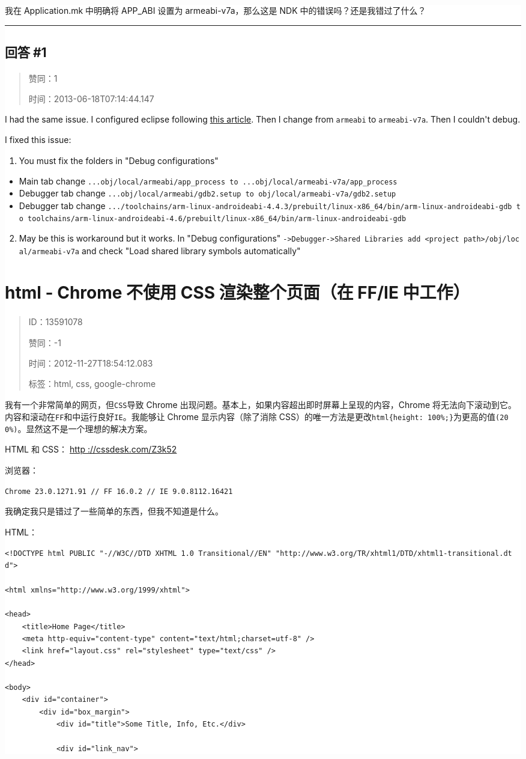 我在 Application.mk 中明确将 APP_ABI 设置为 armeabi-v7a，那么这是 NDK 中的错误吗？还是我错过了什么？

* * *

## 回答 #1

> 赞同：1
> 
> 时间：2013-06-18T07:14:44.147

I had the same issue. I configured eclipse following [this article](http://mhandroid.wordpress.com/2011/01/23/using-eclipse-for-android-cc-development/). Then I change from `armeabi` to `armeabi-v7a`. Then I couldn't debug.

I fixed this issue:
1) You must fix the folders in "Debug configurations"

*   Main tab change `...obj/local/armeabi/app_process to ...obj/local/armeabi-v7a/app_process`
*   Debugger tab change `...obj/local/armeabi/gdb2.setup to obj/local/armeabi-v7a/gdb2.setup`
*   Debugger tab change `.../toolchains/arm-linux-androideabi-4.4.3/prebuilt/linux-x86_64/bin/arm-linux-androideabi-gdb to toolchains/arm-linux-androideabi-4.6/prebuilt/linux-x86_64/bin/arm-linux-androideabi-gdb`

2) May be this is workaround but it works. In "Debug configurations" `->Debugger->Shared Libraries add <project path>/obj/local/armeabi-v7a` and check "Load shared library symbols automatically"

# html - Chrome 不使用 CSS 渲染整个页面（在 FF/IE 中工作）

> ID：13591078
> 
> 赞同：-1
> 
> 时间：2012-11-27T18:54:12.083
> 
> 标签：html, css, google-chrome

我有一个非常简单的网页，但`CSS`导致 Chrome 出现问题。基本上，如果内容超出即时屏幕上呈现的内容，Chrome 将无法向下滚动到它。内容和滚动在`FF`和中运行良好`IE`。我能够让 Chrome 显示内容（除了消除 CSS）的唯一方法是更改`html{height: 100%;}`​​为更高的值`(200%)`。显然这不是一个理想的解决方案。

HTML 和 CSS： [http ://cssdesk.com/Z3k52](http://cssdesk.com/Z3k52)

浏览器：

```
Chrome 23.0.1271.91 // FF 16.0.2 // IE 9.0.8112.16421 
```

我确定我只是错过了一些简单的东西，但我不知道是什么。

HTML：

```
<!DOCTYPE html PUBLIC "-//W3C//DTD XHTML 1.0 Transitional//EN" "http://www.w3.org/TR/xhtml1/DTD/xhtml1-transitional.dtd">

<html xmlns="http://www.w3.org/1999/xhtml">

<head>
    <title>Home Page</title>
    <meta http-equiv="content-type" content="text/html;charset=utf-8" />
    <link href="layout.css" rel="stylesheet" type="text/css" />
</head>

<body>
    <div id="container">
        <div id="box_margin">
            <div id="title">Some Title, Info, Etc.</div>

            <div id="link_nav">
```